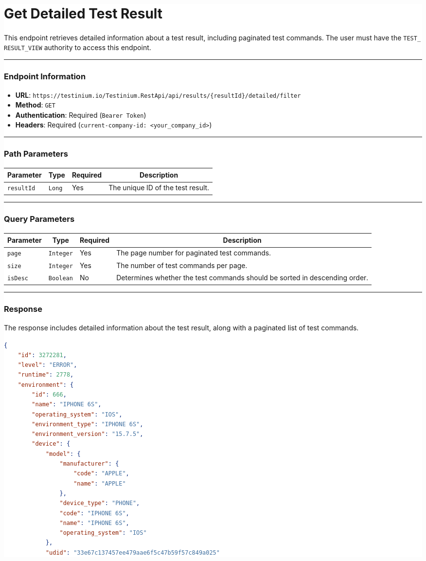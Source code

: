 # Get Detailed Test Result

This endpoint retrieves detailed information about a test result, including paginated test commands. The user must have the `TEST_RESULT_VIEW` authority to access this endpoint.

***

### Endpoint Information

* **URL**: `https://testinium.io/Testinium.RestApi/api/results/{resultId}/detailed/filter`
* **Method**: `GET`
* **Authentication**: Required (`Bearer Token`)
* **Headers**: Required (`current-company-id: <your_company_id>`)

***

### Path Parameters

| Parameter  | Type   | Required | Description                       |
| ---------- | ------ | -------- | --------------------------------- |
| `resultId` | `Long` | Yes      | The unique ID of the test result. |

***

### Query Parameters

| Parameter | Type      | Required | Description                                                                |
| --------- | --------- | -------- | -------------------------------------------------------------------------- |
| `page`    | `Integer` | Yes      | The page number for paginated test commands.                               |
| `size`    | `Integer` | Yes      | The number of test commands per page.                                      |
| `isDesc`  | `Boolean` | No       | Determines whether the test commands should be sorted in descending order. |

***

### Response

The response includes detailed information about the test result, along with a paginated list of test commands.

```json
{
    "id": 3272281,
    "level": "ERROR",
    "runtime": 2778,
    "environment": {
        "id": 666,
        "name": "IPHONE 6S",
        "operating_system": "IOS",
        "environment_type": "IPHONE 6S",
        "environment_version": "15.7.5",
        "device": {
            "model": {
                "manufacturer": {
                    "code": "APPLE",
                    "name": "APPLE"
                },
                "device_type": "PHONE",
                "code": "IPHONE 6S",
                "name": "IPHONE 6S",
                "operating_system": "IOS"
            },
            "udid": "33e67c137457ee479aae6f5c47b59f57c849a025"
```